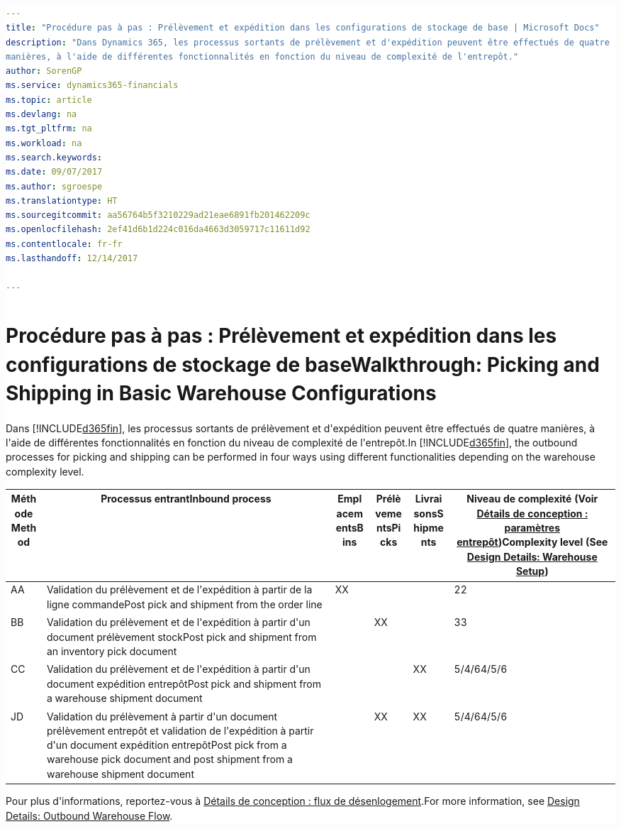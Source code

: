 ```yaml
---
title: "Procédure pas à pas : Prélèvement et expédition dans les configurations de stockage de base | Microsoft Docs"
description: "Dans Dynamics 365, les processus sortants de prélèvement et d'expédition peuvent être effectués de quatre manières, à l'aide de différentes fonctionnalités en fonction du niveau de complexité de l'entrepôt."
author: SorenGP
ms.service: dynamics365-financials
ms.topic: article
ms.devlang: na
ms.tgt_pltfrm: na
ms.workload: na
ms.search.keywords: 
ms.date: 09/07/2017
ms.author: sgroespe
ms.translationtype: HT
ms.sourcegitcommit: aa56764b5f3210229ad21eae6891fb201462209c
ms.openlocfilehash: 2ef41d6b1d224c016da4663d3059717c11611d92
ms.contentlocale: fr-fr
ms.lasthandoff: 12/14/2017

---
```

# <a name="walkthrough-picking-and-shipping-in-basic-warehouse-configurations"></a><span data-ttu-id="b374d-103">Procédure pas à pas : Prélèvement et expédition dans les configurations de stockage de base</span><span class="sxs-lookup"><span data-stu-id="b374d-103">Walkthrough: Picking and Shipping in Basic Warehouse Configurations</span></span>
<span data-ttu-id="b374d-104">Dans [!INCLUDE[d365fin](includes/d365fin_md.md)], les processus sortants de prélèvement et d'expédition peuvent être effectués de quatre manières, à l'aide de différentes fonctionnalités en fonction du niveau de complexité de l'entrepôt.</span><span class="sxs-lookup"><span data-stu-id="b374d-104">In [!INCLUDE[d365fin](includes/d365fin_md.md)], the outbound processes for picking and shipping can be performed in four ways using different functionalities depending on the warehouse complexity level.</span></span>  

|<span data-ttu-id="b374d-105">Méthode</span><span class="sxs-lookup"><span data-stu-id="b374d-105">Method</span></span>|<span data-ttu-id="b374d-106">Processus entrant</span><span class="sxs-lookup"><span data-stu-id="b374d-106">Inbound process</span></span>|<span data-ttu-id="b374d-107">Emplacements</span><span class="sxs-lookup"><span data-stu-id="b374d-107">Bins</span></span>|<span data-ttu-id="b374d-108">Prélèvements</span><span class="sxs-lookup"><span data-stu-id="b374d-108">Picks</span></span>|<span data-ttu-id="b374d-109">Livraisons</span><span class="sxs-lookup"><span data-stu-id="b374d-109">Shipments</span></span>|<span data-ttu-id="b374d-110">Niveau de complexité (Voir [Détails de conception : paramètres entrepôt](design-details-warehouse-setup.md))</span><span class="sxs-lookup"><span data-stu-id="b374d-110">Complexity level (See [Design Details: Warehouse Setup](design-details-warehouse-setup.md))</span></span>|  
|------------|---------------------|----------|-----------|---------------|--------------------------------------------------------------------------------------------------------------------|  
|<span data-ttu-id="b374d-111">A</span><span class="sxs-lookup"><span data-stu-id="b374d-111">A</span></span>|<span data-ttu-id="b374d-112">Validation du prélèvement et de l'expédition à partir de la ligne commande</span><span class="sxs-lookup"><span data-stu-id="b374d-112">Post pick and shipment from the order line</span></span>|<span data-ttu-id="b374d-113">X</span><span class="sxs-lookup"><span data-stu-id="b374d-113">X</span></span>|||<span data-ttu-id="b374d-114">2</span><span class="sxs-lookup"><span data-stu-id="b374d-114">2</span></span>|  
|<span data-ttu-id="b374d-115">B</span><span class="sxs-lookup"><span data-stu-id="b374d-115">B</span></span>|<span data-ttu-id="b374d-116">Validation du prélèvement et de l'expédition à partir d'un document prélèvement stock</span><span class="sxs-lookup"><span data-stu-id="b374d-116">Post pick and shipment from an inventory pick document</span></span>||<span data-ttu-id="b374d-117">X</span><span class="sxs-lookup"><span data-stu-id="b374d-117">X</span></span>||<span data-ttu-id="b374d-118">3</span><span class="sxs-lookup"><span data-stu-id="b374d-118">3</span></span>|  
|<span data-ttu-id="b374d-119">C</span><span class="sxs-lookup"><span data-stu-id="b374d-119">C</span></span>|<span data-ttu-id="b374d-120">Validation du prélèvement et de l'expédition à partir d'un document expédition entrepôt</span><span class="sxs-lookup"><span data-stu-id="b374d-120">Post pick and shipment from a warehouse shipment document</span></span>|||<span data-ttu-id="b374d-121">X</span><span class="sxs-lookup"><span data-stu-id="b374d-121">X</span></span>|<span data-ttu-id="b374d-122">5/4/6</span><span class="sxs-lookup"><span data-stu-id="b374d-122">4/5/6</span></span>|  
|<span data-ttu-id="b374d-123">J</span><span class="sxs-lookup"><span data-stu-id="b374d-123">D</span></span>|<span data-ttu-id="b374d-124">Validation du prélèvement à partir d'un document prélèvement entrepôt et validation de l'expédition à partir d'un document expédition entrepôt</span><span class="sxs-lookup"><span data-stu-id="b374d-124">Post pick from a warehouse pick document and post shipment from a warehouse shipment document</span></span>||<span data-ttu-id="b374d-125">X</span><span class="sxs-lookup"><span data-stu-id="b374d-125">X</span></span>|<span data-ttu-id="b374d-126">X</span><span class="sxs-lookup"><span data-stu-id="b374d-126">X</span></span>|<span data-ttu-id="b374d-127">5/4/6</span><span class="sxs-lookup"><span data-stu-id="b374d-127">4/5/6</span></span>|  

<span data-ttu-id="b374d-128">Pour plus d'informations, reportez\-vous à [Détails de conception : flux de désenlogement](design-details-outbound-warehouse-flow.md).</span><span class="sxs-lookup"><span data-stu-id="b374d-128">For more information, see [Design Details: Outbound Warehouse Flow](design-details-outbound-warehouse-flow.md).</span></span>  
